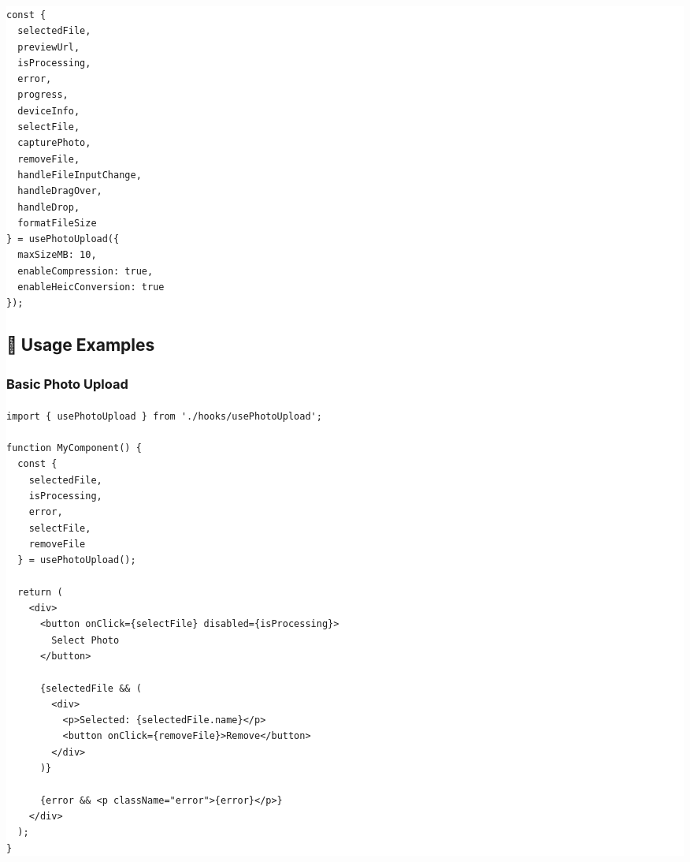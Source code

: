 ```tsx
const {
  selectedFile,
  previewUrl,
  isProcessing,
  error,
  progress,
  deviceInfo,
  selectFile,
  capturePhoto,
  removeFile,
  handleFileInputChange,
  handleDragOver,
  handleDrop,
  formatFileSize
} = usePhotoUpload({
  maxSizeMB: 10,
  enableCompression: true,
  enableHeicConversion: true
});
```

## 🚀 Usage Examples

### Basic Photo Upload

```tsx
import { usePhotoUpload } from './hooks/usePhotoUpload';

function MyComponent() {
  const {
    selectedFile,
    isProcessing,
    error,
    selectFile,
    removeFile
  } = usePhotoUpload();

  return (
    <div>
      <button onClick={selectFile} disabled={isProcessing}>
        Select Photo
      </button>
      
      {selectedFile && (
        <div>
          <p>Selected: {selectedFile.name}</p>
          <button onClick={removeFile}>Remove</button>
        </div>
      )}
      
      {error && <p className="error">{error}</p>}
    </div>
  );
}
```
